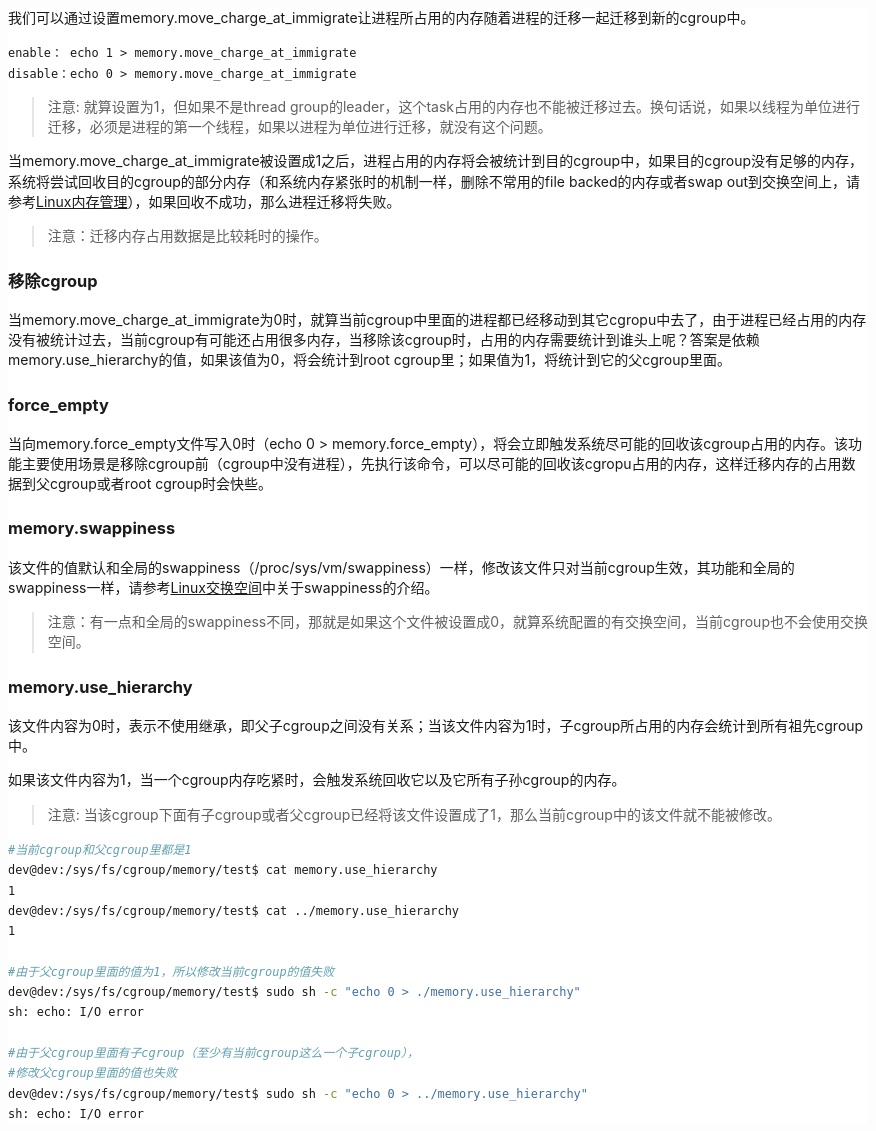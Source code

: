 我们可以通过设置memory.move_charge_at_immigrate让进程所占用的内存随着进程的迁移一起迁移到新的cgroup中。

```
enable： echo 1 > memory.move_charge_at_immigrate
disable：echo 0 > memory.move_charge_at_immigrate
```

>注意: 就算设置为1，但如果不是thread group的leader，这个task占用的内存也不能被迁移过去。换句话说，如果以线程为单位进行迁移，必须是进程的第一个线程，如果以进程为单位进行迁移，就没有这个问题。

当memory.move_charge_at_immigrate被设置成1之后，进程占用的内存将会被统计到目的cgroup中，如果目的cgroup没有足够的内存，系统将尝试回收目的cgroup的部分内存（和系统内存紧张时的机制一样，删除不常用的file backed的内存或者swap out到交换空间上，请参考[Linux内存管理](https://segmentfault.com/a/1190000008125006)），如果回收不成功，那么进程迁移将失败。

>注意：迁移内存占用数据是比较耗时的操作。

### 移除cgroup
当memory.move_charge_at_immigrate为0时，就算当前cgroup中里面的进程都已经移动到其它cgropu中去了，由于进程已经占用的内存没有被统计过去，当前cgroup有可能还占用很多内存，当移除该cgroup时，占用的内存需要统计到谁头上呢？答案是依赖memory.use_hierarchy的值，如果该值为0，将会统计到root cgroup里；如果值为1，将统计到它的父cgroup里面。

### force_empty
当向memory.force_empty文件写入0时（echo 0 > memory.force_empty），将会立即触发系统尽可能的回收该cgroup占用的内存。该功能主要使用场景是移除cgroup前（cgroup中没有进程），先执行该命令，可以尽可能的回收该cgropu占用的内存，这样迁移内存的占用数据到父cgroup或者root cgroup时会快些。

### memory.swappiness
该文件的值默认和全局的swappiness（/proc/sys/vm/swappiness）一样，修改该文件只对当前cgroup生效，其功能和全局的swappiness一样，请参考[Linux交换空间](https://segmentfault.com/a/1190000008125116)中关于swappiness的介绍。

>注意：有一点和全局的swappiness不同，那就是如果这个文件被设置成0，就算系统配置的有交换空间，当前cgroup也不会使用交换空间。

### memory.use_hierarchy
该文件内容为0时，表示不使用继承，即父子cgroup之间没有关系；当该文件内容为1时，子cgroup所占用的内存会统计到所有祖先cgroup中。

如果该文件内容为1，当一个cgroup内存吃紧时，会触发系统回收它以及它所有子孙cgroup的内存。

>注意: 当该cgroup下面有子cgroup或者父cgroup已经将该文件设置成了1，那么当前cgroup中的该文件就不能被修改。

```bash
#当前cgroup和父cgroup里都是1
dev@dev:/sys/fs/cgroup/memory/test$ cat memory.use_hierarchy
1
dev@dev:/sys/fs/cgroup/memory/test$ cat ../memory.use_hierarchy
1

#由于父cgroup里面的值为1，所以修改当前cgroup的值失败
dev@dev:/sys/fs/cgroup/memory/test$ sudo sh -c "echo 0 > ./memory.use_hierarchy"
sh: echo: I/O error

#由于父cgroup里面有子cgroup（至少有当前cgroup这么一个子cgroup），
#修改父cgroup里面的值也失败
dev@dev:/sys/fs/cgroup/memory/test$ sudo sh -c "echo 0 > ../memory.use_hierarchy"
sh: echo: I/O error
```
